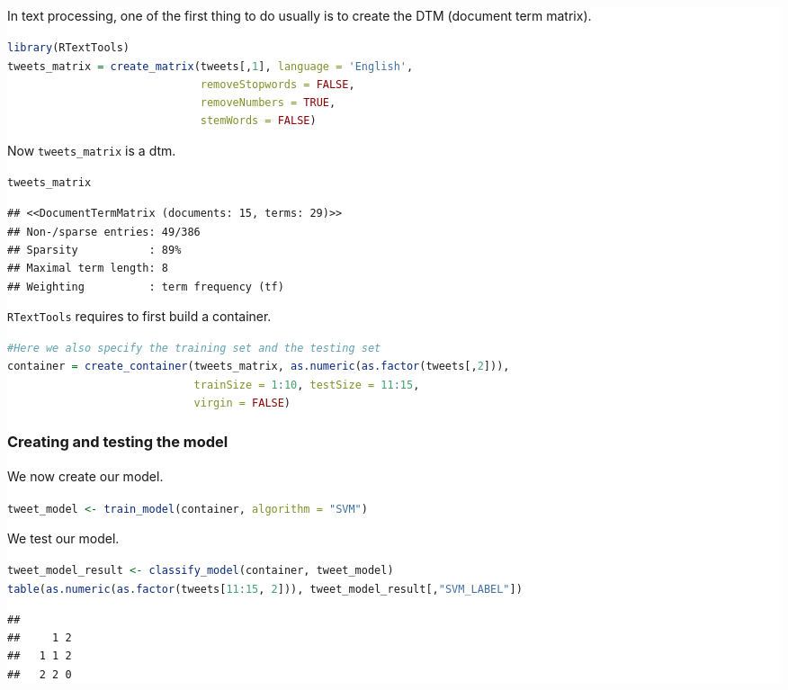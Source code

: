 In text processing, one of the first thing to do usually is to create the DTM (document term matrix).

``` r
library(RTextTools)
tweets_matrix = create_matrix(tweets[,1], language = 'English', 
                              removeStopwords = FALSE, 
                              removeNumbers = TRUE, 
                              stemWords = FALSE)
```

Now `tweets_matrix` is a dtm.

``` r
tweets_matrix
```

    ## <<DocumentTermMatrix (documents: 15, terms: 29)>>
    ## Non-/sparse entries: 49/386
    ## Sparsity           : 89%
    ## Maximal term length: 8
    ## Weighting          : term frequency (tf)

`RTextTools` requires to first build a container.

``` r
#Here we also specify the training set and the testing set
container = create_container(tweets_matrix, as.numeric(as.factor(tweets[,2])), 
                             trainSize = 1:10, testSize = 11:15, 
                             virgin = FALSE)
```

### Creating and testing the model

We now create our model.

``` r
tweet_model <- train_model(container, algorithm = "SVM")
```

We test our model.

``` r
tweet_model_result <- classify_model(container, tweet_model)
table(as.numeric(as.factor(tweets[11:15, 2])), tweet_model_result[,"SVM_LABEL"])
```

    ##    
    ##     1 2
    ##   1 1 2
    ##   2 2 0

